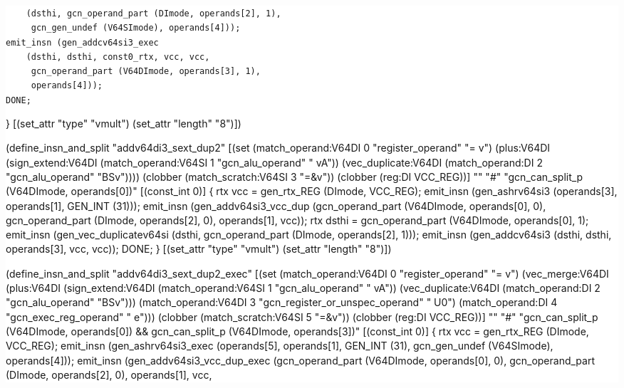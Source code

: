 		(dsthi, gcn_operand_part (DImode, operands[2], 1),
		 gcn_gen_undef (V64SImode), operands[4]));
    emit_insn (gen_addcv64si3_exec
		(dsthi, dsthi, const0_rtx, vcc, vcc,
		 gcn_operand_part (V64DImode, operands[3], 1),
		 operands[4]));
    DONE;
  }
  [(set_attr "type" "vmult")
   (set_attr "length" "8")])

(define_insn_and_split "addv64di3_sext_dup2"
  [(set (match_operand:V64DI 0 "register_operand"		      "= v")
	(plus:V64DI
	  (sign_extend:V64DI (match_operand:V64SI 1 "gcn_alu_operand" " vA"))
	  (vec_duplicate:V64DI (match_operand:DI 2 "gcn_alu_operand"  "BSv"))))
   (clobber (match_scratch:V64SI 3				      "=&v"))
   (clobber (reg:DI VCC_REG))]
  ""
  "#"
  "gcn_can_split_p  (V64DImode, operands[0])"
  [(const_int 0)]
  {
    rtx vcc = gen_rtx_REG (DImode, VCC_REG);
    emit_insn (gen_ashrv64si3 (operands[3], operands[1], GEN_INT (31)));
    emit_insn (gen_addv64si3_vcc_dup
		(gcn_operand_part (V64DImode, operands[0], 0),
		 gcn_operand_part (DImode, operands[2], 0),
		 operands[1],
		 vcc));
    rtx dsthi = gcn_operand_part (V64DImode, operands[0], 1);
    emit_insn (gen_vec_duplicatev64si
		(dsthi, gcn_operand_part (DImode, operands[2], 1)));
    emit_insn (gen_addcv64si3 (dsthi, dsthi, operands[3], vcc, vcc));
    DONE;
  }
  [(set_attr "type" "vmult")
   (set_attr "length" "8")])

(define_insn_and_split "addv64di3_sext_dup2_exec"
  [(set (match_operand:V64DI 0 "register_operand"		       "= v")
	(vec_merge:V64DI
	  (plus:V64DI
	    (sign_extend:V64DI (match_operand:V64SI 1 "gcn_alu_operand"
								       " vA"))
	    (vec_duplicate:V64DI (match_operand:DI 2 "gcn_alu_operand" "BSv")))
	  (match_operand:V64DI 3 "gcn_register_or_unspec_operand"      " U0")
	  (match_operand:DI 4 "gcn_exec_reg_operand"		       "  e")))
   (clobber (match_scratch:V64SI 5				       "=&v"))
   (clobber (reg:DI VCC_REG))]
  ""
  "#"
  "gcn_can_split_p  (V64DImode, operands[0])
   && gcn_can_split_p (V64DImode, operands[3])"
  [(const_int 0)]
  {
    rtx vcc = gen_rtx_REG (DImode, VCC_REG);
    emit_insn (gen_ashrv64si3_exec (operands[5], operands[1], GEN_INT (31),
				    gcn_gen_undef (V64SImode), operands[4]));
    emit_insn (gen_addv64si3_vcc_dup_exec
		(gcn_operand_part (V64DImode, operands[0], 0),
		 gcn_operand_part (DImode, operands[2], 0),
		 operands[1],
		 vcc,